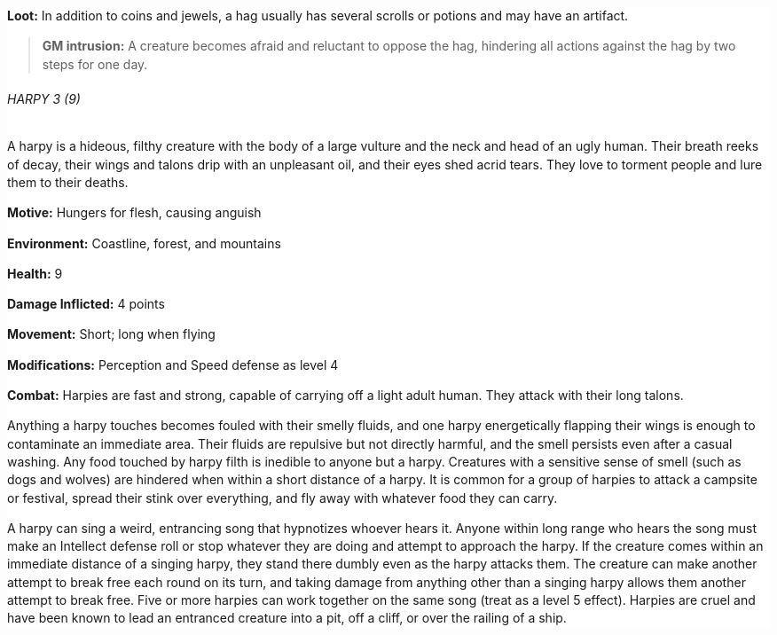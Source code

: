 

**Loot:** In addition to coins and jewels, a hag usually has several scrolls or potions and may have an artifact.



> **GM intrusion:** A creature becomes afraid and reluctant to oppose the hag, hindering all actions against the hag by two steps for one day.

###### HARPY 3 (9)



A harpy is a hideous, filthy creature with the body of a large vulture and the neck and head of an ugly human. Their breath reeks of decay, their wings and talons drip with an unpleasant oil, and their eyes shed acrid tears. They love to torment people and lure them to their deaths.



**Motive:** Hungers for flesh, causing anguish



**Environment:** Coastline, forest, and mountains



**Health:** 9



**Damage Inflicted:** 4 points



**Movement:** Short; long when flying



**Modifications:** Perception and Speed defense as level 4



**Combat:** Harpies are fast and strong, capable of carrying off a light adult human. They attack with their long talons.



Anything a harpy touches becomes fouled with their smelly fluids, and one harpy energetically flapping their wings is enough to contaminate an immediate area. Their fluids are repulsive but not directly harmful, and the smell persists even after a casual washing. Any food touched by harpy filth is inedible to anyone but a harpy. Creatures with a sensitive sense of smell (such as dogs and wolves) are hindered when within a short distance of a harpy. It is common for a group of harpies to attack a campsite or festival, spread their stink over everything, and fly away with whatever food they can carry.



A harpy can sing a weird, entrancing song that hypnotizes whoever hears it. Anyone within long range who hears the song must make an Intellect defense roll or stop whatever they are doing and attempt to approach the harpy. If the creature comes within an immediate distance of a singing harpy, they stand there dumbly even as the harpy attacks them. The creature can make another attempt to break free each round on its turn, and taking damage from anything other than a singing harpy allows them another attempt to break free. Five or more harpies can work together on the same song (treat as a level 5 effect). Harpies are cruel and have been known to lead an entranced creature into a pit, off a cliff, or over the railing of a ship.

